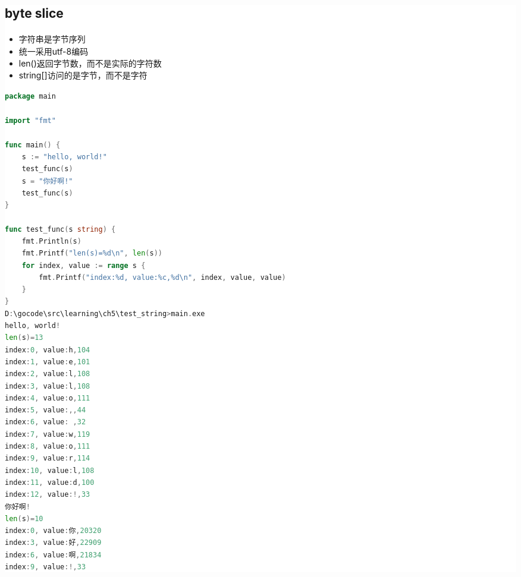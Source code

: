 ## byte slice

- 字符串是字节序列
- 统一采用utf-8编码
- len()返回字节数，而不是实际的字符数
- string[]访问的是字节，而不是字符

```go
package main

import "fmt"

func main() {
	s := "hello, world!"
	test_func(s)
	s = "你好啊!"
	test_func(s)
}

func test_func(s string) {
	fmt.Println(s)
	fmt.Printf("len(s)=%d\n", len(s))
	for index, value := range s {
		fmt.Printf("index:%d, value:%c,%d\n", index, value, value)
	}
}
D:\gocode\src\learning\ch5\test_string>main.exe
hello, world!
len(s)=13
index:0, value:h,104
index:1, value:e,101
index:2, value:l,108
index:3, value:l,108
index:4, value:o,111
index:5, value:,,44
index:6, value: ,32
index:7, value:w,119
index:8, value:o,111
index:9, value:r,114
index:10, value:l,108
index:11, value:d,100
index:12, value:!,33
你好啊!
len(s)=10
index:0, value:你,20320
index:3, value:好,22909
index:6, value:啊,21834
index:9, value:!,33

```

